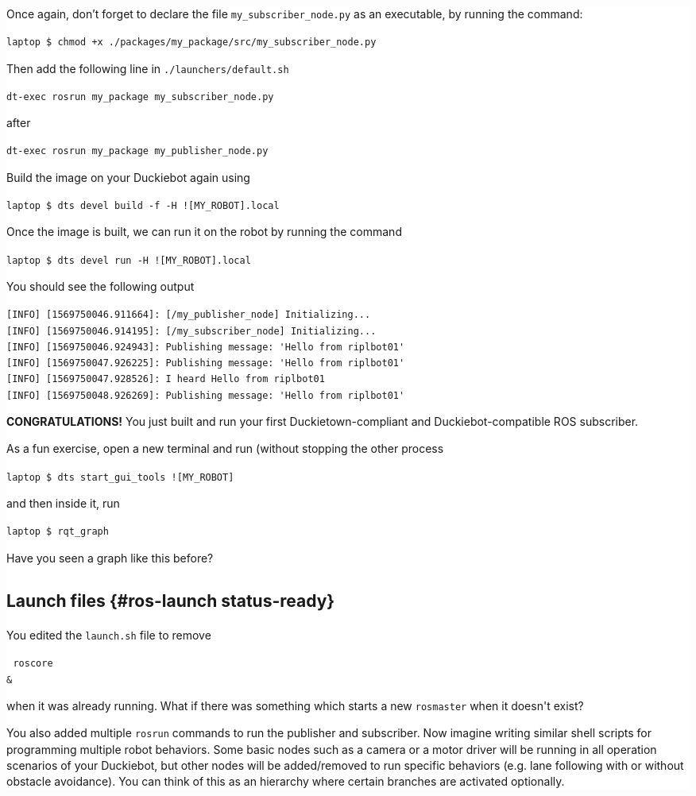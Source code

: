 Once again, don’t forget to declare the file `my_subscriber_node.py` as an executable, by running the command:

    laptop $ chmod +x ./packages/my_package/src/my_subscriber_node.py

Then add the following line in `./launchers/default.sh`

```bash
dt-exec rosrun my_package my_subscriber_node.py
```

after

```bash
dt-exec rosrun my_package my_publisher_node.py
```

Build the image on your Duckiebot again using

    laptop $ dts devel build -f -H ![MY_ROBOT].local

Once the image is built, we can run it on the robot by running the command

    laptop $ dts devel run -H ![MY_ROBOT].local

You should see the following output

```
[INFO] [1569750046.911664]: [/my_publisher_node] Initializing...
[INFO] [1569750046.914195]: [/my_subscriber_node] Initializing...
[INFO] [1569750046.924943]: Publishing message: 'Hello from riplbot01'
[INFO] [1569750047.926225]: Publishing message: 'Hello from riplbot01'
[INFO] [1569750047.928526]: I heard Hello from riplbot01
[INFO] [1569750048.926269]: Publishing message: 'Hello from riplbot01'

```
**CONGRATULATIONS!** You just built and run your first Duckietown-compliant and Duckiebot-compatible ROS subscriber.


As a fun exercise, open a new terminal and run (without stopping the other process


    laptop $ dts start_gui_tools ![MY_ROBOT]

and then inside it, run

    laptop $ rqt_graph


Have you seen a graph like this before?


## Launch files {#ros-launch status-ready}


You edited the `launch.sh` file to remove <pre trim="1" class="html"> <code trim="1" class="html">roscore &#38;</code> </pre> when it was already running. What if there was something which starts a new `rosmaster` when it doesn't exist?

You also added multiple `rosrun` commands to run the publisher and subscriber. Now imagine writing similar shell scripts for programming multiple robot behaviors. Some basic nodes such as a camera or a motor driver will be running in all operation scenarios of your Duckiebot, but other nodes will be added/removed to run specific behaviors (e.g. lane following with or without obstacle avoidance). You can think of this as an hierarchy where certain branches are activated optionally.
